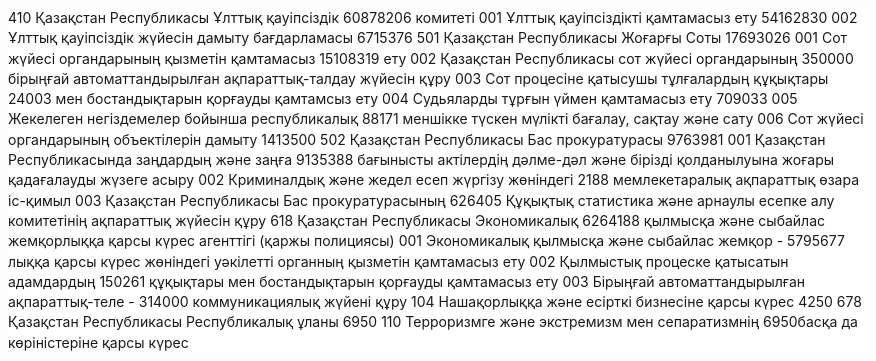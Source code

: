  410 Қазақстан Республикасы Ұлттық қауiпсiздiк                       60878206      комитеті   001 Ұлттық қауiпсiздiктi қамтамасыз ету                             54162830   002 Ұлттық қауіпсіздік жүйесін дамыту бағдарламасы                   6715376 501 Қазақстан Республикасы Жоғарғы Соты                             17693026   001 Сот жүйесі органдарының қызметін қамтамасыз                     15108319       ету   002 Қазақстан Республикасы сот жүйесі органдарының                    350000       бірыңғай автоматтандырылған ақпараттық-талдау       жүйесін құру   003 Сот процесіне қатысушы тұлғалардың құқықтары                       24003       мен бостандықтарын қорғауды қамтамсыз ету   004 Судьяларды тұрғын үймен қамтамасыз ету                            709033   005 Жекелеген негіздемелер бойынша республикалық                       88171       меншікке түскен мүлікті бағалау, сақтау және       сату   006 Сот жүйесі органдарының объектілерін дамыту                       1413500 502 Қазақстан Республикасы Бас прокуратурасы                          9763981   001 Қазақстан Республикасында заңдардың және заңға                    9135388       бағынысты актілердің дәлме-дәл және бірізді       қолданылуына жоғары қадағалауды жүзеге асыру   002 Криминалдық және жедел есеп жүргiзу жөніндегі                        2188       мемлекетаралық ақпараттық өзара іс-қимыл   003 Қазақстан Республикасы Бас прокуратурасының                        626405       Құқықтық статистика және арнаулы есепке алу       комитетінің ақпараттық жүйесiн құру 618 Қазақстан Республикасы Экономикалық                                6264188      қылмысқа және сыбайлас жемқорлыққа қарсы күрес агенттiгi     (қаржы полициясы)  001 Экономикалық қылмысқа және сыбайлас жемқор -                       5795677      лыққа қарсы күрес жөніндегі уәкілетті      органның қызметін қамтамасыз ету  002 Қылмыстық процеске қатысатын адамдардың                             150261      құқықтары мен бостандықтарын қорғауды      қамтамасыз ету  003 Бірыңғай автоматтандырылған ақпараттық-теле -                       314000      коммуникациялық жүйені құру  104 Нашақорлыққа және есiрткi бизнесiне қарсы күрес                       4250 678 Қазақстан Республикасы Республикалық ұланы                            6950  110 Терроризмге және экстремизм мен сепаратизмнің                         6950басқа да көріністеріне қарсы күрес
